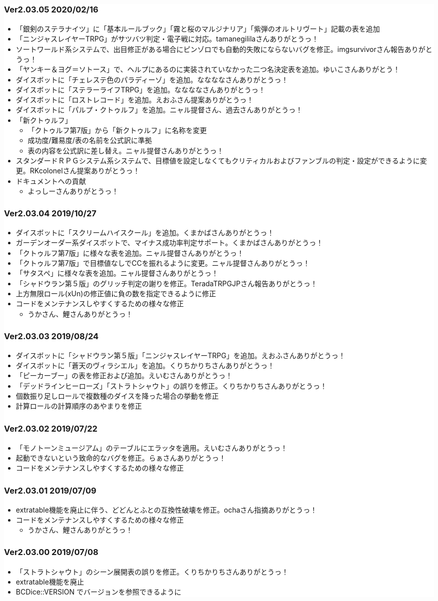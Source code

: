 ### Ver2.03.05 2020/02/16
- 「銀剣のステラナイツ」に「基本ルールブック」「霧と桜のマルジナリア」「紫弾のオルトリヴート」記載の表を追加
- 「ニンジャスレイヤーTRPG」がサツバツ判定・電子戦に対応。tamanegililaさんありがとうっ！
- ソートワールド系システムで、出目修正がある場合にピンゾロでも自動的失敗にならないバグを修正。imgsurvivorさん報告ありがとうっ！
- 「ヤンキー＆ヨグ＝ソトース」で、ヘルプにあるのに実装されていなかった二つ名決定表を追加。ゆいこさんありがとう！
- ダイスボットに「チェレステ色のパラディーゾ」を追加。ななななさんありがとうっ！
- ダイスボットに「ステラーライフTRPG」を追加。ななななさんありがとうっ！
- ダイスボットに「ロストレコード」を追加。えおふさん提案ありがとうっ！
- ダイスボットに「パルプ・クトゥルフ」を追加。ニャル提督さん、過去さんありがとうっ！
- 「新クトゥルフ」
  - 「クトゥルフ第7版」から「新クトゥルフ」に名称を変更
  - 成功度/難易度/表の名前を公式訳に準拠
  - 表の内容を公式訳に差し替え。ニャル提督さんありがとうっ！
- スタンダードＲＰＧシステム系システムで、目標値を設定しなくてもクリティカルおよびファンブルの判定・設定ができるように変更。RKcolonelさん提案ありがとうっ！
- ドキュメントへの貢献
  - よっしーさんありがとうっ！

### Ver2.03.04 2019/10/27
- ダイスボットに「スクリームハイスクール」を追加。くまかばさんありがとうっ！
- ガーデンオーダー系ダイスボットで、マイナス成功率判定サポート。くまかばさんありがとうっ！
- 「クトゥルフ第7版」に様々な表を追加。ニャル提督さんありがとうっ！
- 「クトゥルフ第7版」で目標値なしでCCを振れるように変更。ニャル提督さんありがとうっ！
- 「サタスペ」に様々な表を追加。ニャル提督さんありがとうっ！
- 「シャドウラン第５版」のグリッチ判定の謝りを修正。TeradaTRPGJPさん報告ありがとうっ！
- 上方無限ロール(xUn)の修正値に負の数を指定できるように修正
- コードをメンテナンスしやすくするための様々な修正
  - うかさん、鯉さんありがとうっ！

### Ver2.03.03 2019/08/24
- ダイスボットに「シャドウラン第５版」「ニンジャスレイヤーTRPG」を追加。えおふさんありがとうっ！
- ダイスボットに「蒼天のヴィラシエル」を追加。くりちかりちさんありがとうっ！
- 「ピーカーブー」の表を修正および追加。えいむさんありがとうっ！
- 「デッドラインヒーローズ」「ストラトシャウト」の誤りを修正。くりちかりちさんありがとうっ！
- 個数振り足しロールで複数種のダイスを降った場合の挙動を修正
- 計算ロールの計算順序のあやまりを修正

### Ver2.03.02 2019/07/22
- 「モノトーンミュージアム」のテーブルにエラッタを適用。えいむさんありがとうっ！
- 起動できないという致命的なバグを修正。らぁさんありがとうっ！
- コードをメンテナンスしやすくするための様々な修正

### Ver2.03.01 2019/07/09
- extratable機能を廃止に伴う、どどんとふとの互換性破壊を修正。ochaさん指摘ありがとうっ！
- コードをメンテナンスしやすくするための様々な修正
  - うかさん、鯉さんありがとうっ！

### Ver2.03.00 2019/07/08
- 「ストラトシャウト」のシーン展開表の誤りを修正。くりちかりちさんありがとうっ！
- extratable機能を廃止
- BCDice::VERSION でバージョンを参照できるように
